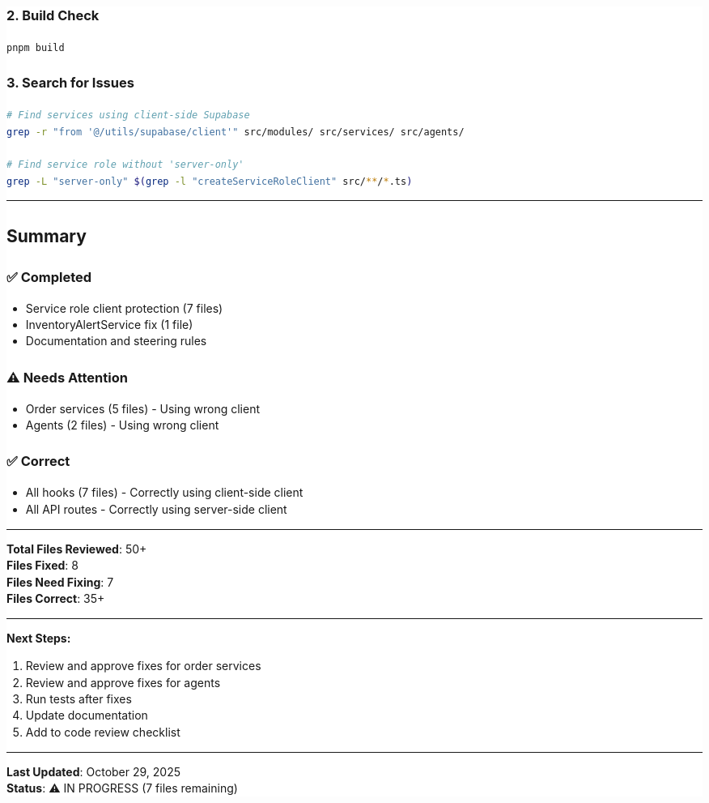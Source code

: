 ### 2. Build Check
```bash
pnpm build
```

### 3. Search for Issues
```bash
# Find services using client-side Supabase
grep -r "from '@/utils/supabase/client'" src/modules/ src/services/ src/agents/

# Find service role without 'server-only'
grep -L "server-only" $(grep -l "createServiceRoleClient" src/**/*.ts)
```

---

## Summary

### ✅ Completed
- Service role client protection (7 files)
- InventoryAlertService fix (1 file)
- Documentation and steering rules

### ⚠️ Needs Attention
- Order services (5 files) - Using wrong client
- Agents (2 files) - Using wrong client

### ✅ Correct
- All hooks (7 files) - Correctly using client-side client
- All API routes - Correctly using server-side client

---

**Total Files Reviewed**: 50+  
**Files Fixed**: 8  
**Files Need Fixing**: 7  
**Files Correct**: 35+

---

**Next Steps:**
1. Review and approve fixes for order services
2. Review and approve fixes for agents
3. Run tests after fixes
4. Update documentation
5. Add to code review checklist

---

**Last Updated**: October 29, 2025  
**Status**: ⚠️ IN PROGRESS (7 files remaining)
